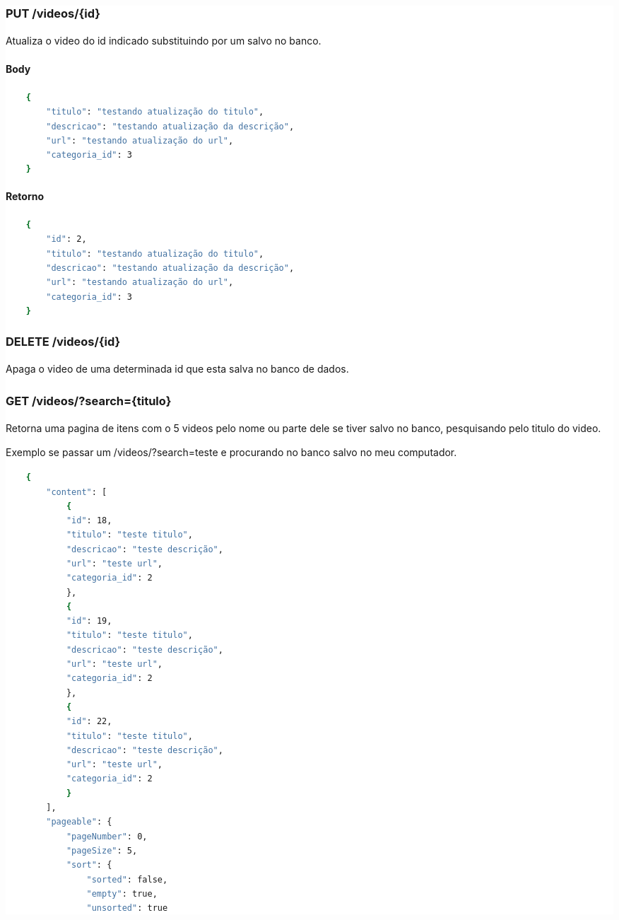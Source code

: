 ### PUT /videos/{id}
Atualiza o video do id indicado substituindo por um salvo no banco.
#### Body
```bash
    {    
        "titulo": "testando atualização do titulo",
        "descricao": "testando atualização da descrição",
        "url": "testando atualização do url",
        "categoria_id": 3
    }
```
#### Retorno
```bash
    {
        "id": 2,
        "titulo": "testando atualização do titulo",
        "descricao": "testando atualização da descrição",
        "url": "testando atualização do url",
        "categoria_id": 3
    }
```

### DELETE /videos/{id}
Apaga o video de uma determinada id que esta salva no banco de dados.

### GET /videos/?search={titulo}
Retorna uma pagina de itens com o 5 videos pelo nome ou parte dele se tiver salvo no banco, pesquisando pelo titulo do video.

Exemplo se passar um /videos/?search=teste e procurando no banco salvo no meu computador.

```bash
    {
        "content": [
            {
            "id": 18,
            "titulo": "teste titulo",
            "descricao": "teste descrição",
            "url": "teste url",
            "categoria_id": 2
            },
            {
            "id": 19,
            "titulo": "teste titulo",
            "descricao": "teste descrição",
            "url": "teste url",
            "categoria_id": 2
            },
            {
            "id": 22,
            "titulo": "teste titulo",
            "descricao": "teste descrição",
            "url": "teste url",
            "categoria_id": 2
            }
        ],
        "pageable": {
            "pageNumber": 0,
            "pageSize": 5,
            "sort": {
                "sorted": false,
                "empty": true,
                "unsorted": true
```